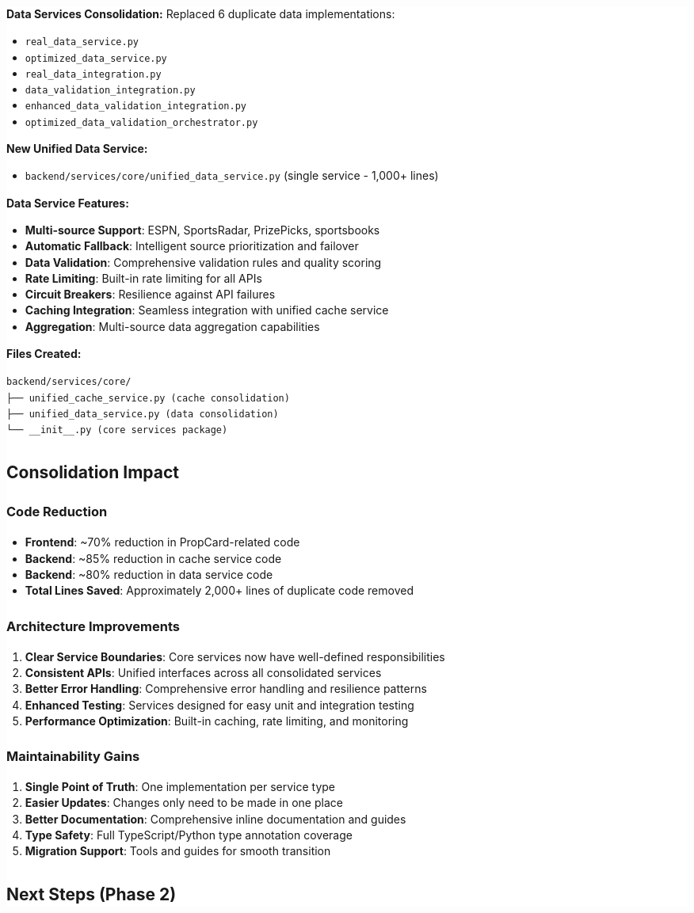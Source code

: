 **Data Services Consolidation:**
Replaced 6 duplicate data implementations:
- `real_data_service.py`
- `optimized_data_service.py`
- `real_data_integration.py`
- `data_validation_integration.py`
- `enhanced_data_validation_integration.py`
- `optimized_data_validation_orchestrator.py`

**New Unified Data Service:**
- `backend/services/core/unified_data_service.py` (single service - 1,000+ lines)

**Data Service Features:**
- **Multi-source Support**: ESPN, SportsRadar, PrizePicks, sportsbooks
- **Automatic Fallback**: Intelligent source prioritization and failover
- **Data Validation**: Comprehensive validation rules and quality scoring
- **Rate Limiting**: Built-in rate limiting for all APIs
- **Circuit Breakers**: Resilience against API failures
- **Caching Integration**: Seamless integration with unified cache service
- **Aggregation**: Multi-source data aggregation capabilities

**Files Created:**
```
backend/services/core/
├── unified_cache_service.py (cache consolidation)
├── unified_data_service.py (data consolidation)
└── __init__.py (core services package)
```

## Consolidation Impact

### Code Reduction
- **Frontend**: ~70% reduction in PropCard-related code
- **Backend**: ~85% reduction in cache service code
- **Backend**: ~80% reduction in data service code
- **Total Lines Saved**: Approximately 2,000+ lines of duplicate code removed

### Architecture Improvements
1. **Clear Service Boundaries**: Core services now have well-defined responsibilities
2. **Consistent APIs**: Unified interfaces across all consolidated services
3. **Better Error Handling**: Comprehensive error handling and resilience patterns
4. **Enhanced Testing**: Services designed for easy unit and integration testing
5. **Performance Optimization**: Built-in caching, rate limiting, and monitoring

### Maintainability Gains
1. **Single Point of Truth**: One implementation per service type
2. **Easier Updates**: Changes only need to be made in one place
3. **Better Documentation**: Comprehensive inline documentation and guides
4. **Type Safety**: Full TypeScript/Python type annotation coverage
5. **Migration Support**: Tools and guides for smooth transition

## Next Steps (Phase 2)
